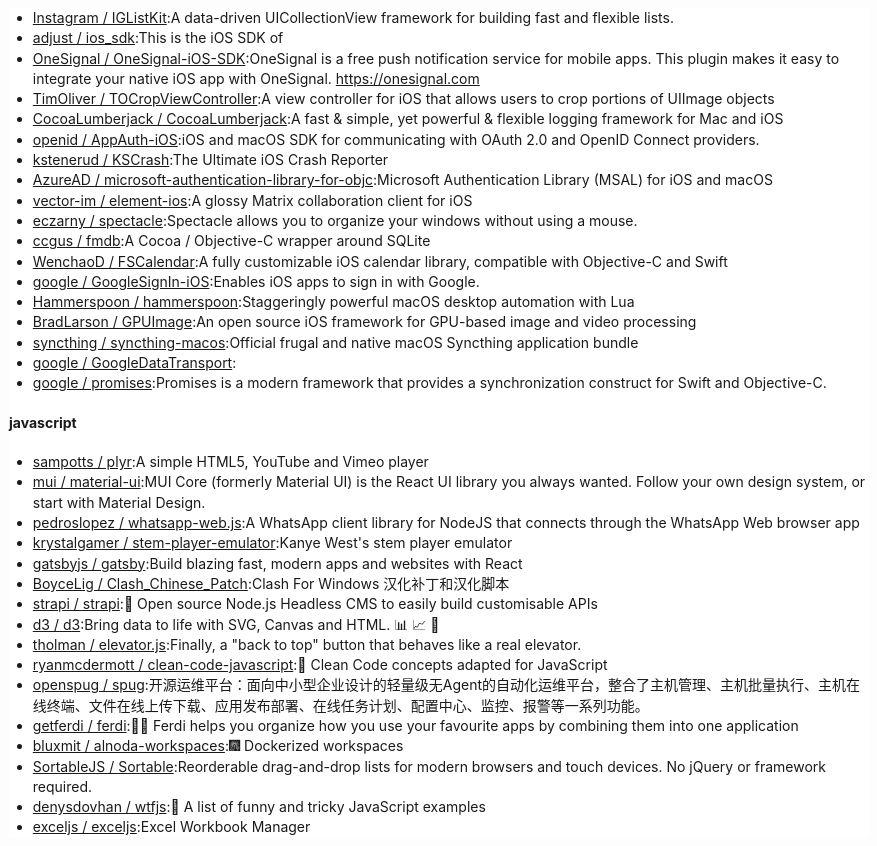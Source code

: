 * [Instagram / IGListKit](https://github.com/Instagram/IGListKit):A data-driven UICollectionView framework for building fast and flexible lists.
* [adjust / ios_sdk](https://github.com/adjust/ios_sdk):This is the iOS SDK of
* [OneSignal / OneSignal-iOS-SDK](https://github.com/OneSignal/OneSignal-iOS-SDK):OneSignal is a free push notification service for mobile apps. This plugin makes it easy to integrate your native iOS app with OneSignal. https://onesignal.com
* [TimOliver / TOCropViewController](https://github.com/TimOliver/TOCropViewController):A view controller for iOS that allows users to crop portions of UIImage objects
* [CocoaLumberjack / CocoaLumberjack](https://github.com/CocoaLumberjack/CocoaLumberjack):A fast & simple, yet powerful & flexible logging framework for Mac and iOS
* [openid / AppAuth-iOS](https://github.com/openid/AppAuth-iOS):iOS and macOS SDK for communicating with OAuth 2.0 and OpenID Connect providers.
* [kstenerud / KSCrash](https://github.com/kstenerud/KSCrash):The Ultimate iOS Crash Reporter
* [AzureAD / microsoft-authentication-library-for-objc](https://github.com/AzureAD/microsoft-authentication-library-for-objc):Microsoft Authentication Library (MSAL) for iOS and macOS
* [vector-im / element-ios](https://github.com/vector-im/element-ios):A glossy Matrix collaboration client for iOS
* [eczarny / spectacle](https://github.com/eczarny/spectacle):Spectacle allows you to organize your windows without using a mouse.
* [ccgus / fmdb](https://github.com/ccgus/fmdb):A Cocoa / Objective-C wrapper around SQLite
* [WenchaoD / FSCalendar](https://github.com/WenchaoD/FSCalendar):A fully customizable iOS calendar library, compatible with Objective-C and Swift
* [google / GoogleSignIn-iOS](https://github.com/google/GoogleSignIn-iOS):Enables iOS apps to sign in with Google.
* [Hammerspoon / hammerspoon](https://github.com/Hammerspoon/hammerspoon):Staggeringly powerful macOS desktop automation with Lua
* [BradLarson / GPUImage](https://github.com/BradLarson/GPUImage):An open source iOS framework for GPU-based image and video processing
* [syncthing / syncthing-macos](https://github.com/syncthing/syncthing-macos):Official frugal and native macOS Syncthing application bundle
* [google / GoogleDataTransport](https://github.com/google/GoogleDataTransport):
* [google / promises](https://github.com/google/promises):Promises is a modern framework that provides a synchronization construct for Swift and Objective-C.

#### javascript
* [sampotts / plyr](https://github.com/sampotts/plyr):A simple HTML5, YouTube and Vimeo player
* [mui / material-ui](https://github.com/mui/material-ui):MUI Core (formerly Material UI) is the React UI library you always wanted. Follow your own design system, or start with Material Design.
* [pedroslopez / whatsapp-web.js](https://github.com/pedroslopez/whatsapp-web.js):A WhatsApp client library for NodeJS that connects through the WhatsApp Web browser app
* [krystalgamer / stem-player-emulator](https://github.com/krystalgamer/stem-player-emulator):Kanye West's stem player emulator
* [gatsbyjs / gatsby](https://github.com/gatsbyjs/gatsby):Build blazing fast, modern apps and websites with React
* [BoyceLig / Clash_Chinese_Patch](https://github.com/BoyceLig/Clash_Chinese_Patch):Clash For Windows 汉化补丁和汉化脚本
* [strapi / strapi](https://github.com/strapi/strapi):🚀 Open source Node.js Headless CMS to easily build customisable APIs
* [d3 / d3](https://github.com/d3/d3):Bring data to life with SVG, Canvas and HTML. 📊 📈 🎉
* [tholman / elevator.js](https://github.com/tholman/elevator.js):Finally, a "back to top" button that behaves like a real elevator.
* [ryanmcdermott / clean-code-javascript](https://github.com/ryanmcdermott/clean-code-javascript):🛁 Clean Code concepts adapted for JavaScript
* [openspug / spug](https://github.com/openspug/spug):开源运维平台：面向中小型企业设计的轻量级无Agent的自动化运维平台，整合了主机管理、主机批量执行、主机在线终端、文件在线上传下载、应用发布部署、在线任务计划、配置中心、监控、报警等一系列功能。
* [getferdi / ferdi](https://github.com/getferdi/ferdi):🧔🏽 Ferdi helps you organize how you use your favourite apps by combining them into one application
* [bluxmit / alnoda-workspaces](https://github.com/bluxmit/alnoda-workspaces):🎆 Dockerized workspaces
* [SortableJS / Sortable](https://github.com/SortableJS/Sortable):Reorderable drag-and-drop lists for modern browsers and touch devices. No jQuery or framework required.
* [denysdovhan / wtfjs](https://github.com/denysdovhan/wtfjs):🤪 A list of funny and tricky JavaScript examples
* [exceljs / exceljs](https://github.com/exceljs/exceljs):Excel Workbook Manager
